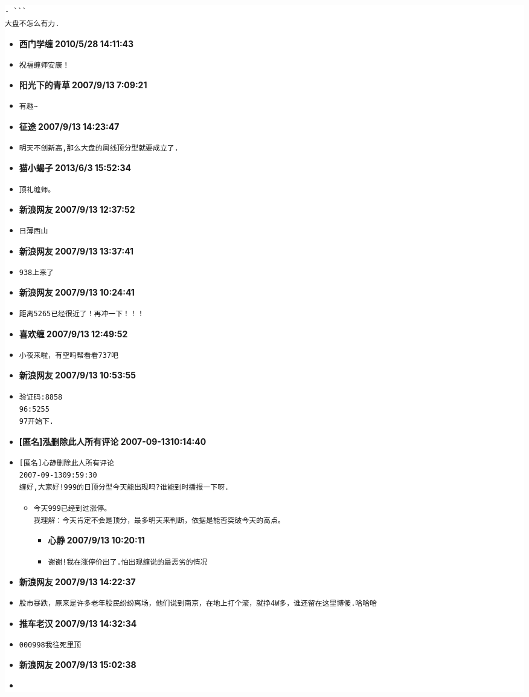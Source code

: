   ```
- ```
  大盘不怎么有力.
  ```
- **西门学缠 2010/5/28 14:11:43**
- ```
  祝福缠师安康！
  ```
- **阳光下的青草 2007/9/13 7:09:21**
- ```
  有趣~
  ```
- **征途 2007/9/13 14:23:47**
- ```
  明天不创新高,那么大盘的周线顶分型就要成立了.
  ```
- **猫小蝎子 2013/6/3 15:52:34**
- ```
  顶礼缠师。
  ```
- **新浪网友 2007/9/13 12:37:52**
- ```
  日薄西山
  ```
- **新浪网友 2007/9/13 13:37:41**
- ```
  938上来了
  ```
- **新浪网友 2007/9/13 10:24:41**
- ```
  距离5265已经很近了！再冲一下！！！
  ```
- **喜欢缠 2007/9/13 12:49:52**
- ```
  小夜来啦，有空吗帮看看737吧
  ```
- **新浪网友 2007/9/13 10:53:55**
- ```
  验证码:8858
  96:5255
  97开始下.
  ```
- **[匿名]泓删除此人所有评论 2007-09-1310:14:40**
- ```
  [匿名]心静删除此人所有评论
  2007-09-1309:59:30
  缠好,大家好!999的日顶分型今天能出现吗?谁能到时播报一下呀.
  ```
   - ```
     今天999已经到过涨停。
     我理解：今天肯定不会是顶分，最多明天来判断，依据是能否突破今天的高点。
     ```
      - **心静 2007/9/13 10:20:11**
      - ```
        谢谢!我在涨停价出了.怕出现缠说的最恶劣的情况
        ```
- **新浪网友 2007/9/13 14:22:37**
- ```
  股市暴跌，原来是许多老年股民纷纷离场，他们说到南京，在地上打个滚，就挣4W多，谁还留在这里博傻.哈哈哈
  ```
- **推车老汉 2007/9/13 14:32:34**
- ```
  000998我往死里顶
  ```
- **新浪网友 2007/9/13 15:02:38**
- ```